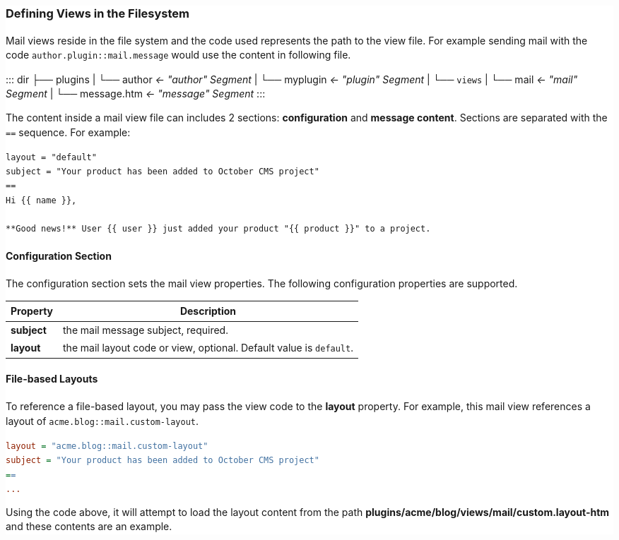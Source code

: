 ### Defining Views in the Filesystem

Mail views reside in the file system and the code used represents the path to the view file. For example sending mail with the code `author.plugin::mail.message` would use the content in following file.

::: dir
├── plugins
|   └── author  _← "author" Segment_
|       └── myplugin  _← "plugin" Segment_
|           └── `views`
|               └── mail  _← "mail" Segment_
|                   └── message.htm  _← "message" Segment_
:::

The content inside a mail view file can includes 2 sections: **configuration** and **message content**. Sections are separated with the `==` sequence. For example:

```twig
layout = "default"
subject = "Your product has been added to October CMS project"
==
Hi {{ name }},

**Good news!** User {{ user }} just added your product "{{ product }}" to a project.
```

#### Configuration Section

The configuration section sets the mail view properties. The following configuration properties are supported.

Property | Description
------------- | -------------
**subject** | the mail message subject, required.
**layout** | the mail layout code or view, optional. Default value is `default`.

#### File-based Layouts

To reference a file-based layout, you may pass the view code to the **layout** property. For example, this mail view references a layout of `acme.blog::mail.custom-layout`.

```ini
layout = "acme.blog::mail.custom-layout"
subject = "Your product has been added to October CMS project"
==
...
```

Using the code above, it will attempt to load the layout content from the path **plugins/acme/blog/views/mail/custom.layout-htm** and these contents are an example.
